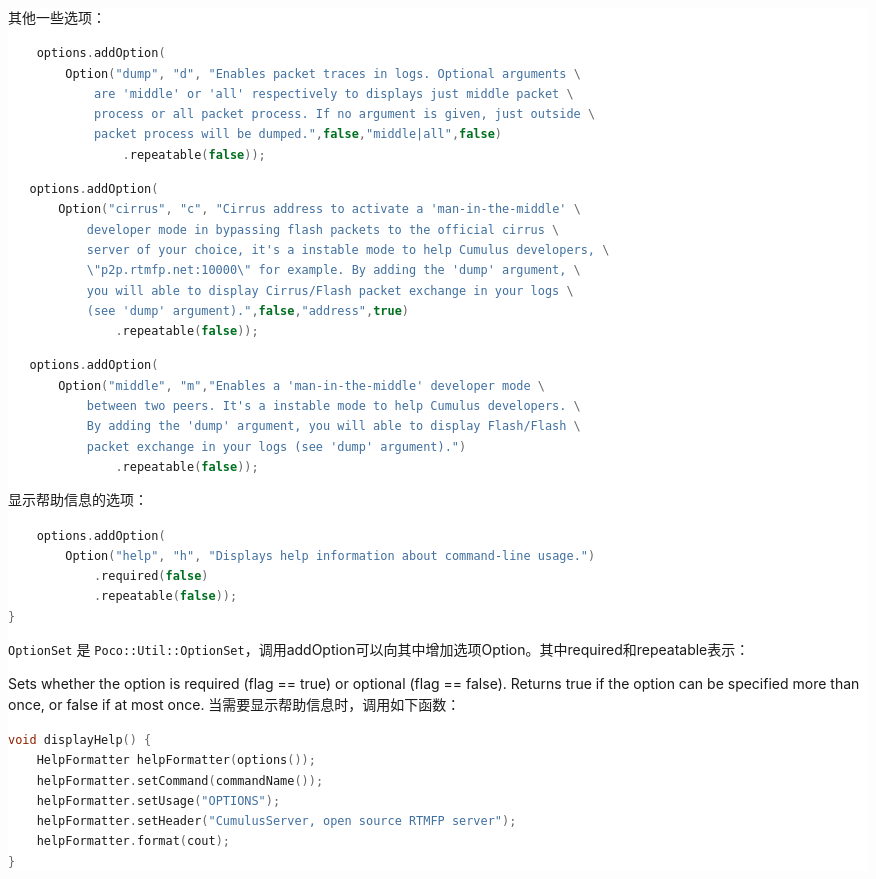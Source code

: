 其他一些选项：

```c++
    options.addOption(
        Option("dump", "d", "Enables packet traces in logs. Optional arguments \
            are 'middle' or 'all' respectively to displays just middle packet \
            process or all packet process. If no argument is given, just outside \
            packet process will be dumped.",false,"middle|all",false)
                .repeatable(false));
 ```

 ```c++
    options.addOption(
        Option("cirrus", "c", "Cirrus address to activate a 'man-in-the-middle' \
            developer mode in bypassing flash packets to the official cirrus \
            server of your choice, it's a instable mode to help Cumulus developers, \
            \"p2p.rtmfp.net:10000\" for example. By adding the 'dump' argument, \
            you will able to display Cirrus/Flash packet exchange in your logs \
            (see 'dump' argument).",false,"address",true)
                .repeatable(false));
 ```

 ```c++
    options.addOption(
        Option("middle", "m","Enables a 'man-in-the-middle' developer mode \
            between two peers. It's a instable mode to help Cumulus developers. \
            By adding the 'dump' argument, you will able to display Flash/Flash \
            packet exchange in your logs (see 'dump' argument).")
                .repeatable(false));
```

显示帮助信息的选项：

```c++
    options.addOption(
        Option("help", "h", "Displays help information about command-line usage.")
            .required(false)
            .repeatable(false));
}
```

`OptionSet` 是 `Poco::Util::OptionSet`，调用addOption可以向其中增加选项Option。其中required和repeatable表示：

Sets whether the option is required (flag == true) or optional (flag == false).
Returns true if the option can be specified more than once, or false if at most once.
当需要显示帮助信息时，调用如下函数：

```c++
void displayHelp() {
    HelpFormatter helpFormatter(options());
    helpFormatter.setCommand(commandName());
    helpFormatter.setUsage("OPTIONS");
    helpFormatter.setHeader("CumulusServer, open source RTMFP server");
    helpFormatter.format(cout);
}
```
